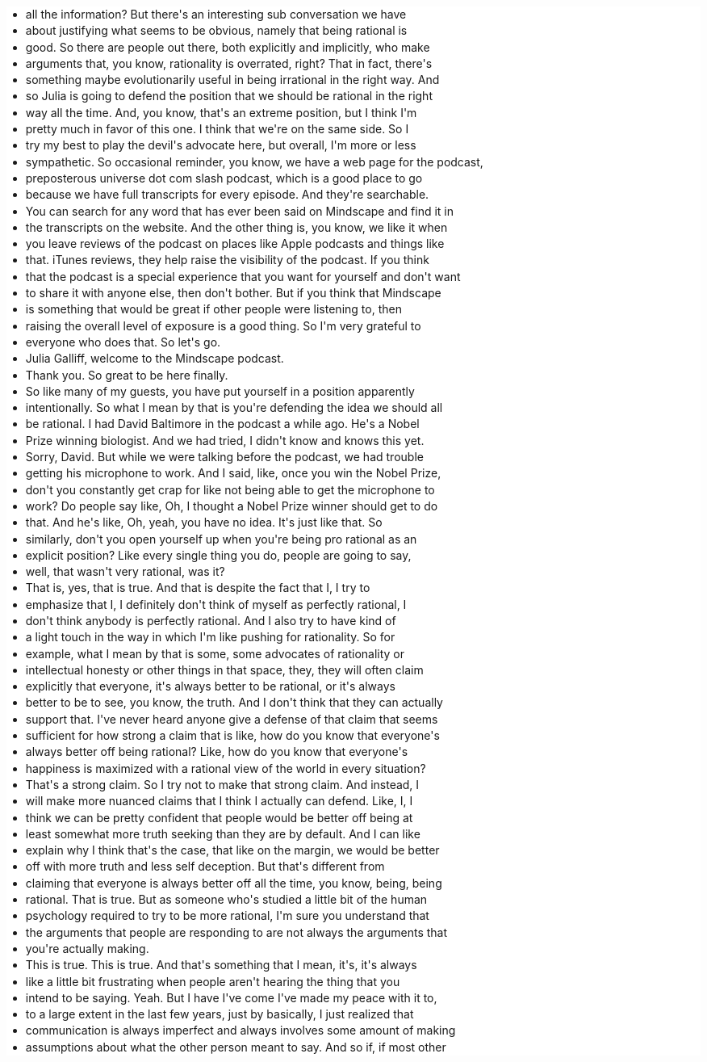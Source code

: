 *  all the information? But there's an interesting sub conversation we have
*  about justifying what seems to be obvious, namely that being rational is
*  good. So there are people out there, both explicitly and implicitly, who make
*  arguments that, you know, rationality is overrated, right? That in fact, there's
*  something maybe evolutionarily useful in being irrational in the right way. And
*  so Julia is going to defend the position that we should be rational in the right
*  way all the time. And, you know, that's an extreme position, but I think I'm
*  pretty much in favor of this one. I think that we're on the same side. So I
*  try my best to play the devil's advocate here, but overall, I'm more or less
*  sympathetic. So occasional reminder, you know, we have a web page for the podcast,
*  preposterous universe dot com slash podcast, which is a good place to go
*  because we have full transcripts for every episode. And they're searchable.
*  You can search for any word that has ever been said on Mindscape and find it in
*  the transcripts on the website. And the other thing is, you know, we like it when
*  you leave reviews of the podcast on places like Apple podcasts and things like
*  that. iTunes reviews, they help raise the visibility of the podcast. If you think
*  that the podcast is a special experience that you want for yourself and don't want
*  to share it with anyone else, then don't bother. But if you think that Mindscape
*  is something that would be great if other people were listening to, then
*  raising the overall level of exposure is a good thing. So I'm very grateful to
*  everyone who does that. So let's go.
*  Julia Galliff, welcome to the Mindscape podcast.
*  Thank you. So great to be here finally.
*  So like many of my guests, you have put yourself in a position apparently
*  intentionally. So what I mean by that is you're defending the idea we should all
*  be rational. I had David Baltimore in the podcast a while ago. He's a Nobel
*  Prize winning biologist. And we had tried, I didn't know and knows this yet.
*  Sorry, David. But while we were talking before the podcast, we had trouble
*  getting his microphone to work. And I said, like, once you win the Nobel Prize,
*  don't you constantly get crap for like not being able to get the microphone to
*  work? Do people say like, Oh, I thought a Nobel Prize winner should get to do
*  that. And he's like, Oh, yeah, you have no idea. It's just like that. So
*  similarly, don't you open yourself up when you're being pro rational as an
*  explicit position? Like every single thing you do, people are going to say,
*  well, that wasn't very rational, was it?
*  That is, yes, that is true. And that is despite the fact that I, I try to
*  emphasize that I, I definitely don't think of myself as perfectly rational, I
*  don't think anybody is perfectly rational. And I also try to have kind of
*  a light touch in the way in which I'm like pushing for rationality. So for
*  example, what I mean by that is some, some advocates of rationality or
*  intellectual honesty or other things in that space, they, they will often claim
*  explicitly that everyone, it's always better to be rational, or it's always
*  better to be to see, you know, the truth. And I don't think that they can actually
*  support that. I've never heard anyone give a defense of that claim that seems
*  sufficient for how strong a claim that is like, how do you know that everyone's
*  always better off being rational? Like, how do you know that everyone's
*  happiness is maximized with a rational view of the world in every situation?
*  That's a strong claim. So I try not to make that strong claim. And instead, I
*  will make more nuanced claims that I think I actually can defend. Like, I, I
*  think we can be pretty confident that people would be better off being at
*  least somewhat more truth seeking than they are by default. And I can like
*  explain why I think that's the case, that like on the margin, we would be better
*  off with more truth and less self deception. But that's different from
*  claiming that everyone is always better off all the time, you know, being, being
*  rational. That is true. But as someone who's studied a little bit of the human
*  psychology required to try to be more rational, I'm sure you understand that
*  the arguments that people are responding to are not always the arguments that
*  you're actually making.
*  This is true. This is true. And that's something that I mean, it's, it's always
*  like a little bit frustrating when people aren't hearing the thing that you
*  intend to be saying. Yeah. But I have I've come I've made my peace with it to,
*  to a large extent in the last few years, just by basically, I just realized that
*  communication is always imperfect and always involves some amount of making
*  assumptions about what the other person meant to say. And so if, if most other